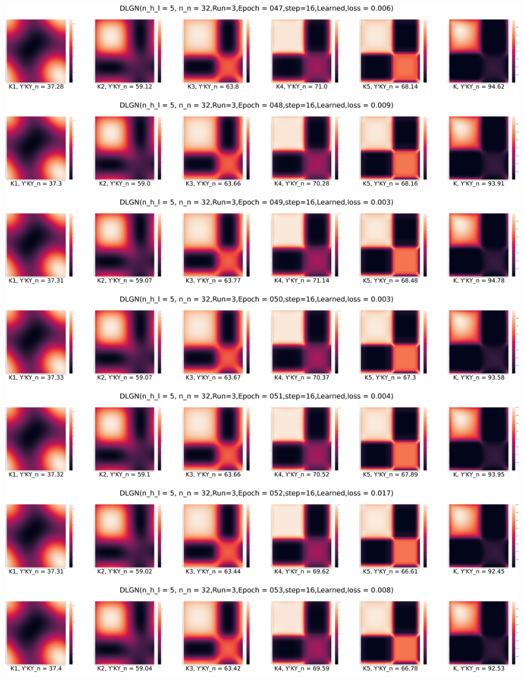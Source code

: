 <p align="center"> <img src= 'all_figs/DLGN(n_h_l = 5, n_n = 32,Run=3,Epoch = 047,step=16,Learned,loss = 0.006).png' /> </p>
<p align="center"> <img src= 'all_figs/DLGN(n_h_l = 5, n_n = 32,Run=3,Epoch = 048,step=16,Learned,loss = 0.009).png' /> </p>
<p align="center"> <img src= 'all_figs/DLGN(n_h_l = 5, n_n = 32,Run=3,Epoch = 049,step=16,Learned,loss = 0.003).png' /> </p>
<p align="center"> <img src= 'all_figs/DLGN(n_h_l = 5, n_n = 32,Run=3,Epoch = 050,step=16,Learned,loss = 0.003).png' /> </p>
<p align="center"> <img src= 'all_figs/DLGN(n_h_l = 5, n_n = 32,Run=3,Epoch = 051,step=16,Learned,loss = 0.004).png' /> </p>
<p align="center"> <img src= 'all_figs/DLGN(n_h_l = 5, n_n = 32,Run=3,Epoch = 052,step=16,Learned,loss = 0.017).png' /> </p>
<p align="center"> <img src= 'all_figs/DLGN(n_h_l = 5, n_n = 32,Run=3,Epoch = 053,step=16,Learned,loss = 0.008).png' /> </p>